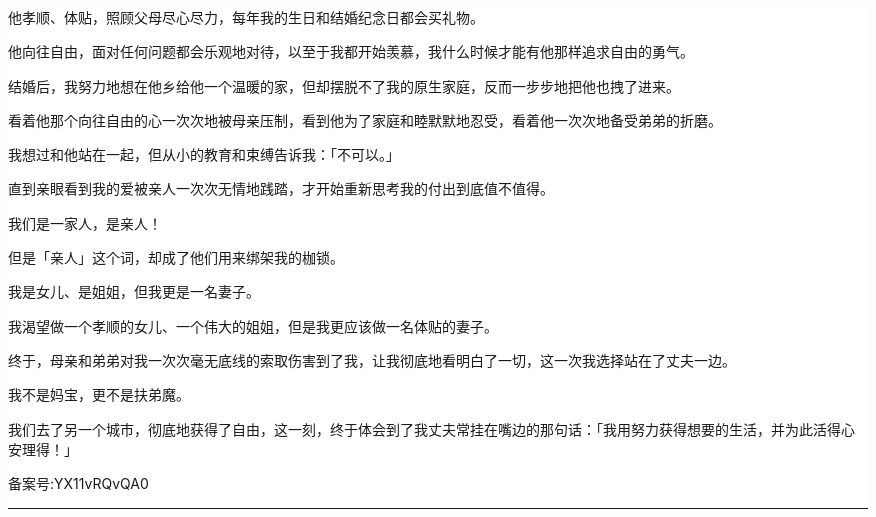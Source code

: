  <p>他孝顺、体贴，照顾父母尽心尽力，每年我的生日和结婚纪念日都会买礼物。</p>
 <p>他向往自由，面对任何问题都会乐观地对待，以至于我都开始羡慕，我什么时候才能有他那样追求自由的勇气。</p>
 <p>结婚后，我努力地想在他乡给他一个温暖的家，但却摆脱不了我的原生家庭，反而一步步地把他也拽了进来。</p>
 <p>看着他那个向往自由的心一次次地被母亲压制，看到他为了家庭和睦默默地忍受，看着他一次次地备受弟弟的折磨。</p>
 <p>我想过和他站在一起，但从小的教育和束缚告诉我：「不可以。」</p>
 <p>直到亲眼看到我的爱被亲人一次次无情地践踏，才开始重新思考我的付出到底值不值得。</p>
 <p>我们是一家人，是亲人！</p>
 <p>但是「亲人」这个词，却成了他们用来绑架我的枷锁。</p>
 <p>我是女儿、是姐姐，但我更是一名妻子。</p>
 <p>我渴望做一个孝顺的女儿、一个伟大的姐姐，但是我更应该做一名体贴的妻子。</p>
 <p>终于，母亲和弟弟对我一次次毫无底线的索取伤害到了我，让我彻底地看明白了一切，这一次我选择站在了丈夫一边。</p>
 <p>我不是妈宝，更不是扶弟魔。</p>
 <p>我们去了另一个城市，彻底地获得了自由，这一刻，终于体会到了我丈夫常挂在嘴边的那句话：「我用努力获得想要的生活，并为此活得心安理得！」</p>
 <p>备案号:YX11vRQvQA0</p>
 <hr>
</div>
